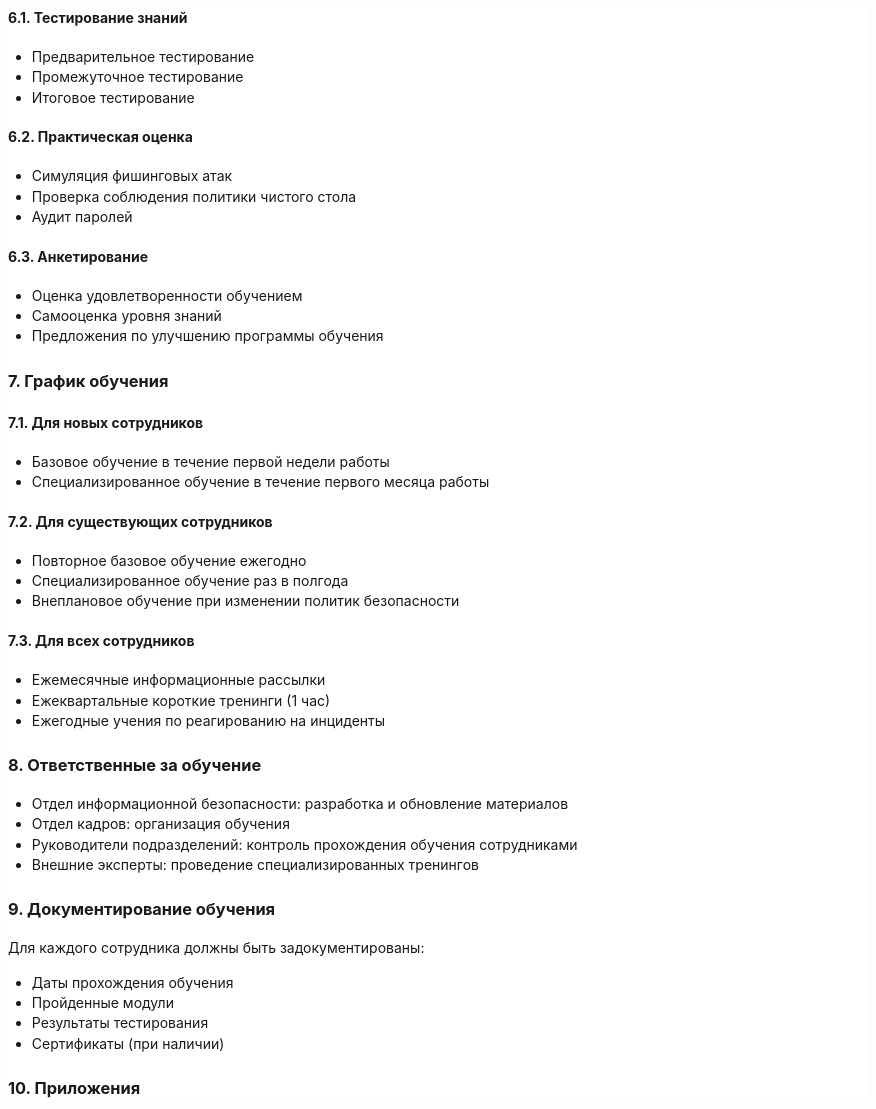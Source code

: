 #### 6.1. Тестирование знаний

- Предварительное тестирование
- Промежуточное тестирование
- Итоговое тестирование

#### 6.2. Практическая оценка

- Симуляция фишинговых атак
- Проверка соблюдения политики чистого стола
- Аудит паролей

#### 6.3. Анкетирование

- Оценка удовлетворенности обучением
- Самооценка уровня знаний
- Предложения по улучшению программы обучения

### 7. График обучения

#### 7.1. Для новых сотрудников

- Базовое обучение в течение первой недели работы
- Специализированное обучение в течение первого месяца работы

#### 7.2. Для существующих сотрудников

- Повторное базовое обучение ежегодно
- Специализированное обучение раз в полгода
- Внеплановое обучение при изменении политик безопасности

#### 7.3. Для всех сотрудников

- Ежемесячные информационные рассылки
- Ежеквартальные короткие тренинги (1 час)
- Ежегодные учения по реагированию на инциденты

### 8. Ответственные за обучение

- Отдел информационной безопасности: разработка и обновление материалов
- Отдел кадров: организация обучения
- Руководители подразделений: контроль прохождения обучения сотрудниками
- Внешние эксперты: проведение специализированных тренингов

### 9. Документирование обучения

Для каждого сотрудника должны быть задокументированы:

- Даты прохождения обучения
- Пройденные модули
- Результаты тестирования
- Сертификаты (при наличии)

### 10. Приложения
